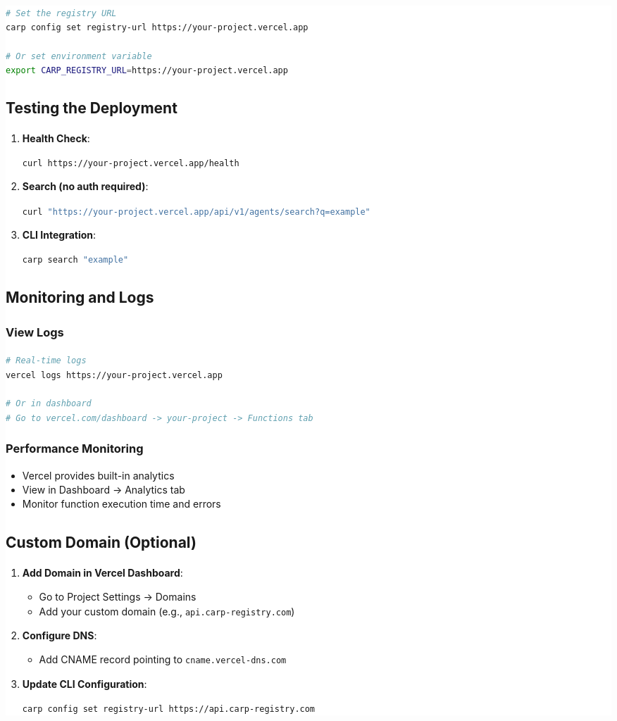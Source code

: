 ```bash
# Set the registry URL
carp config set registry-url https://your-project.vercel.app

# Or set environment variable
export CARP_REGISTRY_URL=https://your-project.vercel.app
```

## Testing the Deployment

1. **Health Check**:
   ```bash
   curl https://your-project.vercel.app/health
   ```

2. **Search (no auth required)**:
   ```bash
   curl "https://your-project.vercel.app/api/v1/agents/search?q=example"
   ```

3. **CLI Integration**:
   ```bash
   carp search "example"
   ```

## Monitoring and Logs

### View Logs
```bash
# Real-time logs
vercel logs https://your-project.vercel.app

# Or in dashboard
# Go to vercel.com/dashboard -> your-project -> Functions tab
```

### Performance Monitoring
- Vercel provides built-in analytics
- View in Dashboard -> Analytics tab
- Monitor function execution time and errors

## Custom Domain (Optional)

1. **Add Domain in Vercel Dashboard**:
   - Go to Project Settings -> Domains
   - Add your custom domain (e.g., `api.carp-registry.com`)

2. **Configure DNS**:
   - Add CNAME record pointing to `cname.vercel-dns.com`

3. **Update CLI Configuration**:
   ```bash
   carp config set registry-url https://api.carp-registry.com
   ```
